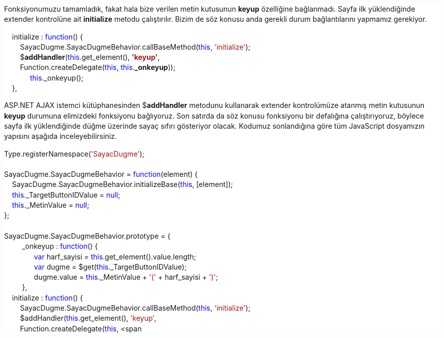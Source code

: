 Fonksiyonumuzu tamamladık, fakat hala bize verilen metin kutusunun
**keyup** özelliğine bağlanmadı. Sayfa ilk yüklendiğinde extender
kontrolüne ait **initialize** metodu çalıştırılır. Bizim de söz konusu
anda gerekli durum bağlantılarını yapmamız gerekiyor.

<span>    initialize : <span style="color:blue; ">function</span>()
{</span>\
<span>        SayacDugme.SayacDugmeBehavior.callBaseMethod(<span
style="color:blue; ">this</span>, <span
style="color:#A31515; ">'initialize'</span>);</span>\
<span>        \$**addHandler**(<span
style="color:blue; ">this</span>.get\_element(), <span
style="color:#A31515; ">**'keyup'**</span>,</span>\
 <span>        Function.createDelegate(<span
style="color:blue; ">this</span>, <span
style="color:blue; ">this</span>.**\_onkeyup**));</span>\
 <span>             <span
style="color:blue; ">this</span>.\_onkeyup();</span>\
<span>    }, </span>

ASP.NET AJAX istemci kütüphanesinden \$**addHandler** metodunu
kullanarak extender kontrolümüze atanmış metin kutusunun **keyup**
durumuna elimizdeki fonksiyonu bağlıyoruz. Son satırda da söz konusu
fonksiyonu bir defalığına çalıştırıyoruz, böylece sayfa ilk
yüklendiğinde düğme üzerinde sayaç sıfırı gösteriyor olacak. Kodumuz
sonlandığına göre tüm JavaScript dosyamızın yapısını aşağıda
inceleyebilirsiniz.

<span>Type.registerNamespace(<span
style="color:#A31515; ">'SayacDugme'</span>);</span>\
 <span> </span>\
<span>SayacDugme.SayacDugmeBehavior = <span
style="color:blue; ">function</span>(element) {</span>\
<span>    SayacDugme.SayacDugmeBehavior.initializeBase(<span
style="color:blue; ">this</span>, [element]);</span>\
<span>    <span style="color:blue; ">this</span>.\_TargetButtonIDValue =
<span style="color:blue; ">null</span>;</span>\
<span>    <span style="color:blue; ">this</span>.\_MetinValue = <span
style="color:blue; ">null</span>;</span>\
<span>};</span>\
<span> </span>\
<span>SayacDugme.SayacDugmeBehavior.prototype = {</span>\
<span>         \_onkeyup : <span style="color:blue; ">function</span>()
{</span>\
<span>               <span style="color:blue; ">var</span> harf\_sayisi
= <span
style="color:blue; ">this</span>.get\_element().value.length;</span>\
<span>               <span style="color:blue; ">var</span> dugme =
\$get(<span
style="color:blue; ">this</span>.\_TargetButtonIDValue);</span>\
<span>               dugme.value = <span
style="color:blue; ">this</span>.\_MetinValue + <span
style="color:#A31515; ">'('</span> + harf\_sayisi + <span
style="color:#A31515; ">')'</span>;</span>\
<span>         },</span>\
<span>    initialize : <span style="color:blue; ">function</span>()
{</span>\
<span>        SayacDugme.SayacDugmeBehavior.callBaseMethod(<span
style="color:blue; ">this</span>, <span
style="color:#A31515; ">'initialize'</span>);</span>\
<span>        \$addHandler(<span
style="color:blue; ">this</span>.get\_element(), <span
style="color:#A31515; ">'keyup'</span>,</span>\
<span>        Function.createDelegate(<span
style="color:blue; ">this</span>, <span
